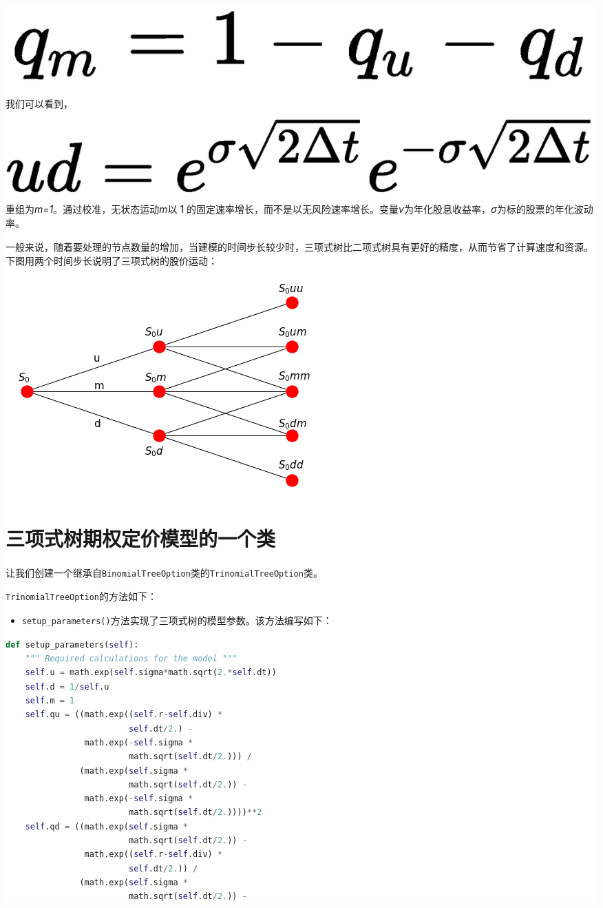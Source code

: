 ![](img/d6514bfb-2bfa-457a-8a95-eac1f6ec2e1a.png)

我们可以看到，![](img/368560b2-b79d-4f65-adb1-50cf118f29dc.png)重组为*m=1*。通过校准，无状态运动*m*以 1 的固定速率增长，而不是以无风险速率增长。变量*v*为年化股息收益率，*σ*为标的股票的年化波动率。

一般来说，随着要处理的节点数量的增加，当建模的时间步长较少时，三项式树比二项式树具有更好的精度，从而节省了计算速度和资源。下图用两个时间步长说明了三项式树的股价运动：

![](img/ebfc055a-39ea-418c-a865-425c697b4255.png)

# 三项式树期权定价模型的一个类

让我们创建一个继承自`BinomialTreeOption`类的`TrinomialTreeOption`类。

`TrinomialTreeOption`的方法如下：

*   `setup_parameters()`方法实现了三项式树的模型参数。该方法编写如下：

```py
def setup_parameters(self):
    """ Required calculations for the model """
    self.u = math.exp(self.sigma*math.sqrt(2.*self.dt))
    self.d = 1/self.u
    self.m = 1
    self.qu = ((math.exp((self.r-self.div) *
                         self.dt/2.) -
                math.exp(-self.sigma *
                         math.sqrt(self.dt/2.))) /
               (math.exp(self.sigma *
                         math.sqrt(self.dt/2.)) -
                math.exp(-self.sigma *
                         math.sqrt(self.dt/2.))))**2
    self.qd = ((math.exp(self.sigma *
                         math.sqrt(self.dt/2.)) -
                math.exp((self.r-self.div) *
                         self.dt/2.)) /
               (math.exp(self.sigma *
                         math.sqrt(self.dt/2.)) -
```